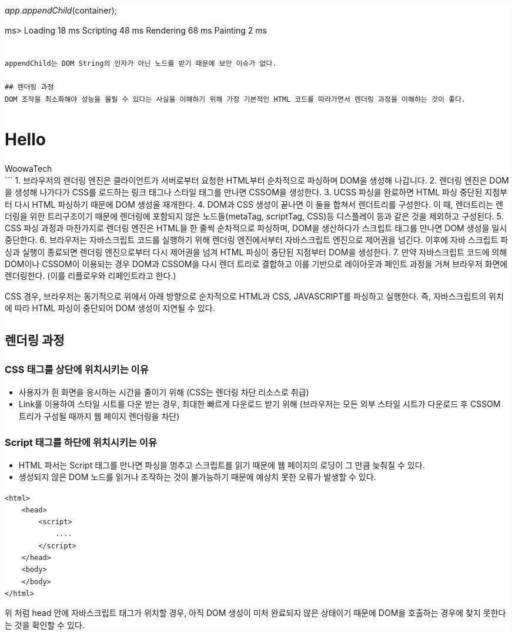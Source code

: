 $app.appendChild($container);

ms>
Loading 18 ms
Scripting 48 ms
Rendering 68 ms
Painting 2 ms
```   

appendChild는 DOM String의 인자가 아닌 노드를 받기 때문에 보안 이슈가 없다.   

## 렌더링 과정
DOM 조작을 최소화해야 성능을 올릴 수 있다는 사실을 이해하기 위해 가장 기본적인 HTML 코드를 따라가면서 렌더링 과정을 이해하는 것이 좋다.   

```
<!DOCTYPE html>
<html lang="en">
    <head>
        <meta charset="UTF-8" />
        <link rel="stylesheet" href="index.css" />
        <title>Document</title>
    </head>
    <body>
        <h1>Hello</h1>
        <div>WoowaTech</div>
    </body>
    <script type="module" src="index.js"></script>
</html>
```
1. 브라우저의 렌더링 엔진은 클라이언트가 서버로부터 요청한 HTML부터 순차적으로 파싱하며 DOM을 생성해 나갑니다.   
2. 렌더링 엔진은 DOM을 생성해 나가다가 CSS를 로드하는 링크 태그나 스타일 태그를 만나면 CSSOM을 생성한다.   
3. UCSS 파싱을 완료하면 HTML 파싱 중단된 지점부터 다시 HTML 파싱하기 때문에 DOM 생성을 재개한다.   
4. DOM과 CSS 생성이 끝나면 이 둘을 합쳐서 렌더트리를 구성한다. 이 때, 렌더트리는 렌더링을 위한 트리구조이기 때문에 렌더링에 포함되지 않은 노드들(metaTag, scriptTag, CSS)등 디스플레이 등과 같은 것을 제외하고 구성된다.   
5. CSS 파싱 과정과 마찬가지로 렌더링 엔진은 HTML을 한 줄씩 순차적으로 파싱하며, DOM을 생산하다가 스크립트 태그를 만나면 DOM 생성을 일시 중단한다.   
6. 브라우저는 자바스크립트 코드를 실행하기 위해 렌더링 엔진에서부터 자바스크립트 엔진으로 제어권을 넘긴다. 이후에 자바 스크립트 파싱과 실행이 종료되면 렌더링 엔진으로부터 다시 제어권을 넘겨 HTML 파싱이 중단된 지점부터 DOM을 생성한다.   
7. 만약 자바스크립트 코드에 의해 DOM이나 CSSOM이 이용되는 경우 DOM과 CSSOM을 다시 렌더 트리로 결합하고 이를 기반으로 레이아웃과 페인트 과정을 거쳐 브라우저 화면에 렌더링한다. (이를 리플로우와 리페인트라고 한다.)   

CSS 경우, 브라우저는 동기적으로 위에서 아래 방향으로 순차적으로 HTML과 CSS, JAVASCRIPT를 파싱하고 실행한다. 즉, 자바스크립트의 위치에 따라 HTML 파싱이 중단되어 DOM 생성이 지연될 수 있다.   

## 렌더링 과정
### CSS 태그를 상단에 위치시키는 이유
* 사용자가 흰 화면을 응시하는 시간을 줄이기 위해 (CSS는 렌더링 차단 리소스로 취급)
* Link를 이용하여 스타일 시트를 다운 받는 경우, 최대한 빠르게 다운로드 받기 위해 (브라우저는 모든 외부 스타일 시트가 다운로드 후 CSSOM 트리가 구성될 때까지 웹 페이지 렌더링을 차단)   

### Script 태그를 하단에 위치시키는 이유
* HTML 파서는 Script 태그를 만나면 파싱을 멈추고 스크립트를 읽기 때문에 웹 페이지의 로딩이 그 만큼 늦춰질 수 있다.
* 생성되지 않은 DOM 노드를 읽거나 조작하는 것이 불가능하기 때문에 예상치 못한 오류가 발생할 수 있다.   

```
<html>
    <head>
        <script>
            ....
        </script>
    </head>
    <body>
    </body>
</html>
```
위 처럼 head 안에 자바스크립트 태그가 위치할 경우, 아직 DOM 생성이 미처 완료되지 않은 상태이기 때문에 DOM을 호출하는 경우에 찾지 못한다는 것을 확인할 수 있다.
```
